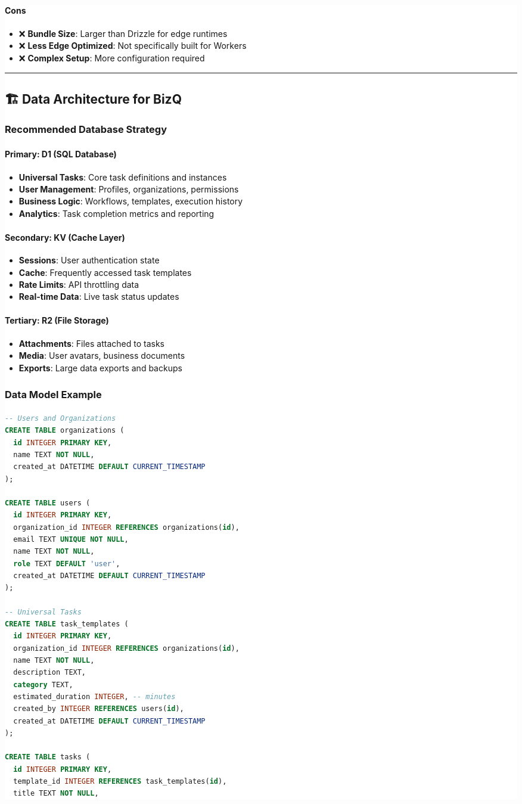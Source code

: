 #### **Cons**
- ❌ **Bundle Size**: Larger than Drizzle for edge runtimes
- ❌ **Less Edge Optimized**: Not specifically built for Workers
- ❌ **Complex Setup**: More configuration required

---

## 🏗️ **Data Architecture for BizQ**

### **Recommended Database Strategy**

#### **Primary: D1 (SQL Database)**
- **Universal Tasks**: Core task definitions and instances
- **User Management**: Profiles, organizations, permissions
- **Business Logic**: Workflows, templates, execution history
- **Analytics**: Task completion metrics and reporting

#### **Secondary: KV (Cache Layer)**
- **Sessions**: User authentication state
- **Cache**: Frequently accessed task templates
- **Rate Limits**: API throttling data
- **Real-time Data**: Live task status updates

#### **Tertiary: R2 (File Storage)**
- **Attachments**: Files attached to tasks
- **Media**: User avatars, business documents
- **Exports**: Large data exports and backups

### **Data Model Example**

```sql
-- Users and Organizations
CREATE TABLE organizations (
  id INTEGER PRIMARY KEY,
  name TEXT NOT NULL,
  created_at DATETIME DEFAULT CURRENT_TIMESTAMP
);

CREATE TABLE users (
  id INTEGER PRIMARY KEY,
  organization_id INTEGER REFERENCES organizations(id),
  email TEXT UNIQUE NOT NULL,
  name TEXT NOT NULL,
  role TEXT DEFAULT 'user',
  created_at DATETIME DEFAULT CURRENT_TIMESTAMP
);

-- Universal Tasks
CREATE TABLE task_templates (
  id INTEGER PRIMARY KEY,
  organization_id INTEGER REFERENCES organizations(id),
  name TEXT NOT NULL,
  description TEXT,
  category TEXT,
  estimated_duration INTEGER, -- minutes
  created_by INTEGER REFERENCES users(id),
  created_at DATETIME DEFAULT CURRENT_TIMESTAMP
);

CREATE TABLE tasks (
  id INTEGER PRIMARY KEY,
  template_id INTEGER REFERENCES task_templates(id),
  title TEXT NOT NULL,
```
